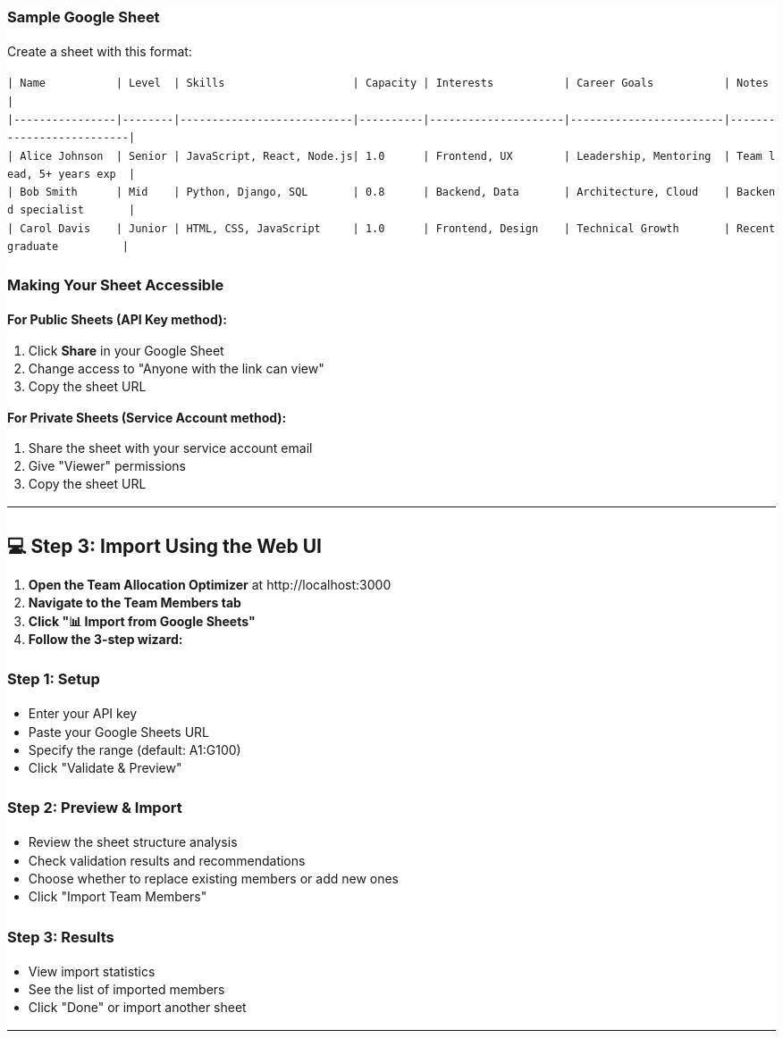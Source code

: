 ### Sample Google Sheet

Create a sheet with this format:

```
| Name           | Level  | Skills                    | Capacity | Interests           | Career Goals           | Notes                    |
|----------------|--------|---------------------------|----------|---------------------|------------------------|--------------------------|
| Alice Johnson  | Senior | JavaScript, React, Node.js| 1.0      | Frontend, UX        | Leadership, Mentoring  | Team lead, 5+ years exp  |
| Bob Smith      | Mid    | Python, Django, SQL       | 0.8      | Backend, Data       | Architecture, Cloud    | Backend specialist       |
| Carol Davis    | Junior | HTML, CSS, JavaScript     | 1.0      | Frontend, Design    | Technical Growth       | Recent graduate          |
```

### Making Your Sheet Accessible

**For Public Sheets (API Key method):**
1. Click **Share** in your Google Sheet
2. Change access to "Anyone with the link can view"
3. Copy the sheet URL

**For Private Sheets (Service Account method):**
1. Share the sheet with your service account email
2. Give "Viewer" permissions
3. Copy the sheet URL

---

## 💻 Step 3: Import Using the Web UI

1. **Open the Team Allocation Optimizer** at http://localhost:3000
2. **Navigate to the Team Members tab**
3. **Click "📊 Import from Google Sheets"**
4. **Follow the 3-step wizard:**

### Step 1: Setup
- Enter your API key
- Paste your Google Sheets URL
- Specify the range (default: A1:G100)
- Click "Validate & Preview"

### Step 2: Preview & Import
- Review the sheet structure analysis
- Check validation results and recommendations
- Choose whether to replace existing members or add new ones
- Click "Import Team Members"

### Step 3: Results
- View import statistics
- See the list of imported members
- Click "Done" or import another sheet

---
